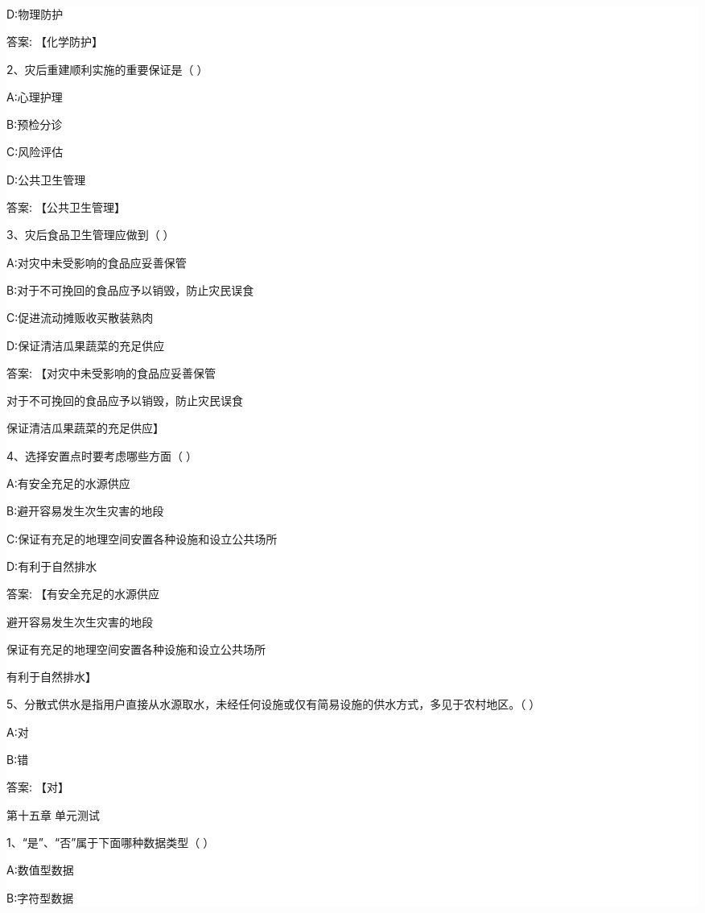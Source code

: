 D:物理防护

答案: 【化学防护】

2、灾后重建顺利实施的重要保证是（ ）

A:心理护理

B:预检分诊

C:风险评估

D:公共卫生管理

答案: 【公共卫生管理】

3、灾后食品卫生管理应做到（ ）

A:对灾中未受影响的食品应妥善保管

B:对于不可挽回的食品应予以销毁，防止灾民误食

C:促进流动摊贩收买散装熟肉

D:保证清洁瓜果蔬菜的充足供应

答案: 【对灾中未受影响的食品应妥善保管

对于不可挽回的食品应予以销毁，防止灾民误食

保证清洁瓜果蔬菜的充足供应】

4、选择安置点时要考虑哪些方面（ ）

A:有安全充足的水源供应

B:避开容易发生次生灾害的地段

C:保证有充足的地理空间安置各种设施和设立公共场所

D:有利于自然排水

答案: 【有安全充足的水源供应

避开容易发生次生灾害的地段

保证有充足的地理空间安置各种设施和设立公共场所

有利于自然排水】

5、分散式供水是指用户直接从水源取水，未经任何设施或仅有简易设施的供水方式，多见于农村地区。（ ）

A:对

B:错

答案: 【对】

第十五章 单元测试

1、“是”、“否”属于下面哪种数据类型（ ）

A:数值型数据

B:字符型数据
